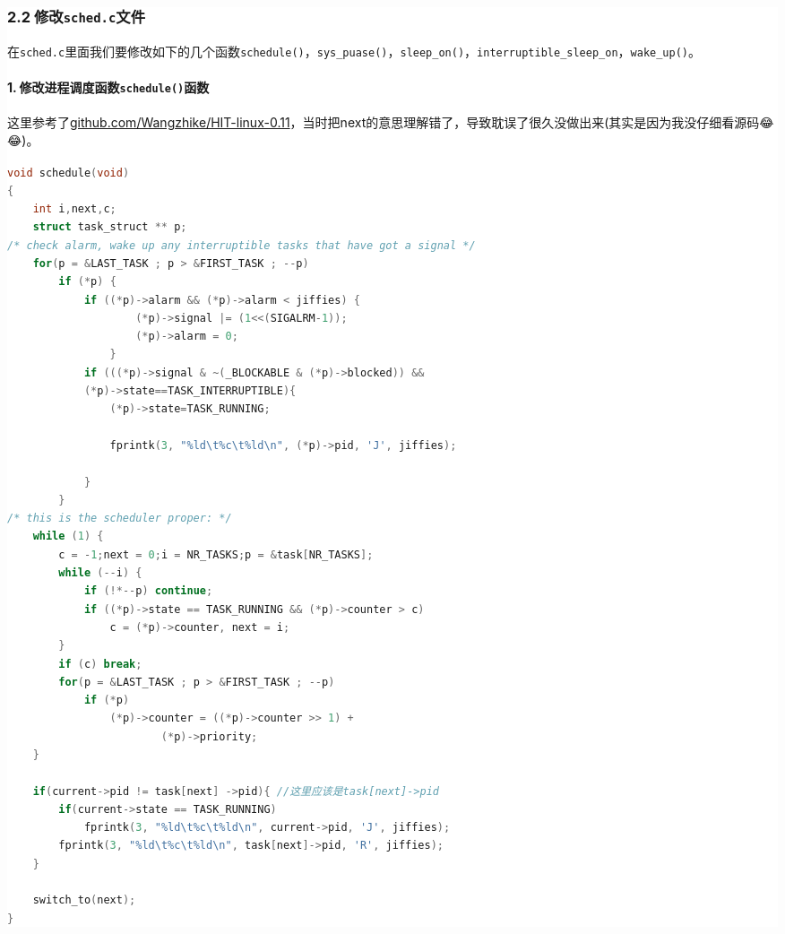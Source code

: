 ### 2.2 修改`sched.c`文件

在`sched.c`里面我们要修改如下的几个函数`schedule()`，`sys_puase()`，`sleep_on()`，`interruptible_sleep_on`，`wake_up()`。

#### 1. 修改进程调度函数`schedule()`函数

这里参考了[github.com/Wangzhike/HIT-linux-0.11](https://github.com/Wangzhike/HIT-Linux-0.11/blob/master/3-processTrack/linux-0.11/kernel/sched.c)，当时把next的意思理解错了，导致耽误了很久没做出来(其实是因为我没仔细看源码😂😂)。

```c
void schedule(void)
{
	int i,next,c;
	struct task_struct ** p;
/* check alarm, wake up any interruptible tasks that have got a signal */
	for(p = &LAST_TASK ; p > &FIRST_TASK ; --p)
		if (*p) {
			if ((*p)->alarm && (*p)->alarm < jiffies) {
					(*p)->signal |= (1<<(SIGALRM-1));
					(*p)->alarm = 0;
				}
			if (((*p)->signal & ~(_BLOCKABLE & (*p)->blocked)) &&
			(*p)->state==TASK_INTERRUPTIBLE){
				(*p)->state=TASK_RUNNING;
				
				fprintk(3, "%ld\t%c\t%ld\n", (*p)->pid, 'J', jiffies);

			}
		}
/* this is the scheduler proper: */
	while (1) {
		c = -1;next = 0;i = NR_TASKS;p = &task[NR_TASKS];
		while (--i) {
			if (!*--p) continue;
			if ((*p)->state == TASK_RUNNING && (*p)->counter > c)
				c = (*p)->counter, next = i;
		}
		if (c) break;
		for(p = &LAST_TASK ; p > &FIRST_TASK ; --p)
			if (*p)
				(*p)->counter = ((*p)->counter >> 1) +
						(*p)->priority;
	}
  
	if(current->pid != task[next] ->pid){ //这里应该是task[next]->pid
        if(current->state == TASK_RUNNING)
            fprintk(3, "%ld\t%c\t%ld\n", current->pid, 'J', jiffies);
        fprintk(3, "%ld\t%c\t%ld\n", task[next]->pid, 'R', jiffies);
    }

	switch_to(next);
}
```
